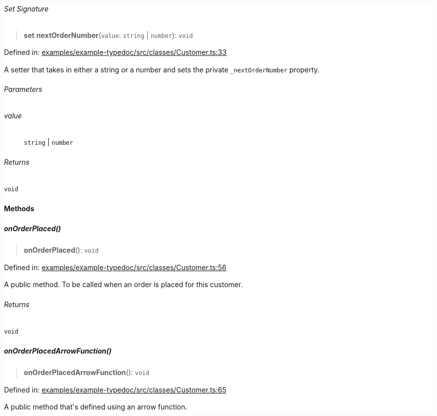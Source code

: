 ###### Set Signature



> **set** **nextOrderNumber**(`value`: `string` \| `number`): `void`

Defined in: [examples/example-typedoc/src/classes/Customer.ts:33](https://github.com/ocavue/tsdocs/blob/HEAD/examples/example-typedoc/src/classes/Customer.ts#L33)

A setter that takes in either a string or a number and sets the private
`_nextOrderNumber` property.

###### Parameters

<dl>

<dt>

###### value

</dt>

<dd data-debug-parm-list>

`string` | `number`

</dd>

</dl>

</dl>

###### Returns

`void`

#### Methods

##### onOrderPlaced()



> **onOrderPlaced**(): `void`

Defined in: [examples/example-typedoc/src/classes/Customer.ts:56](https://github.com/ocavue/tsdocs/blob/HEAD/examples/example-typedoc/src/classes/Customer.ts#L56)

A public method. To be called when an order is placed for this customer.

###### Returns

`void`

##### onOrderPlacedArrowFunction()



> **onOrderPlacedArrowFunction**(): `void`

Defined in: [examples/example-typedoc/src/classes/Customer.ts:65](https://github.com/ocavue/tsdocs/blob/HEAD/examples/example-typedoc/src/classes/Customer.ts#L65)

A public method that's defined using an arrow function.
